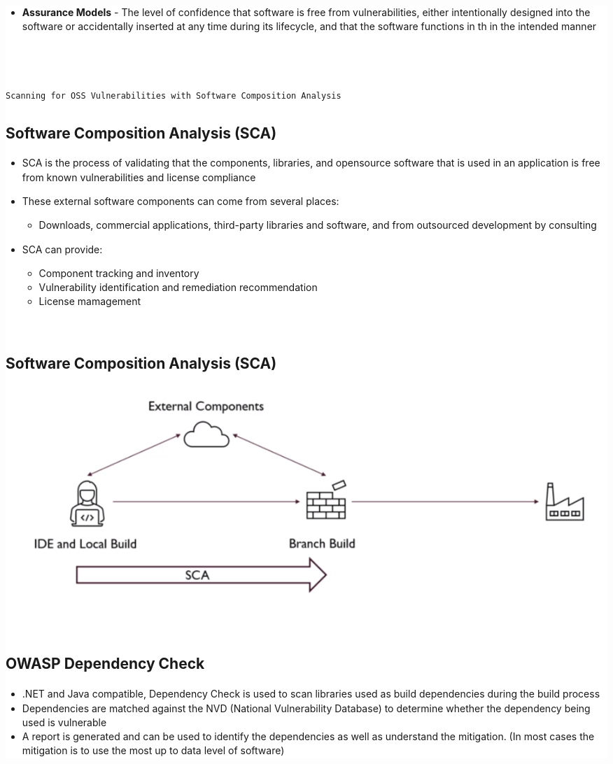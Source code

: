   - **Assurance Models** - The level of confidence that software is free from vulnerabilities, either intentionally designed into the software or accidentally inserted at any time during its lifecycle, and that the software functions in th in the intended manner

&nbsp;
---

`Scanning for OSS Vulnerabilities with Software Composition Analysis`
## Software Composition Analysis (SCA)
  - SCA is the process of validating that the components, libraries, and opensource software that is used in an application is free from known vulnerabilities and license compliance

  - These external software components can come from several places: 
    * Downloads, commercial applications, third-party libraries and software, and from outsourced development by consulting

  - SCA can provide:
    * Component tracking and inventory 
    * Vulnerability identification and remediation recommendation
    * License mamagement

&nbsp;

## Software Composition Analysis (SCA)
![SCA](AppSecurityImages/SoftwareCompositionAnalysis.png)

&nbsp;

## OWASP Dependency Check
  - .NET and Java compatible, Dependency Check is used to scan libraries used as build dependencies during the build process
  - Dependencies are matched against the NVD (National Vulnerability Database) to determine whether the dependency being used is vulnerable
  - A report is generated and can be used to identify the dependencies as well as understand the mitigation. (In most cases the mitigation is to use the most up to data level of software)
